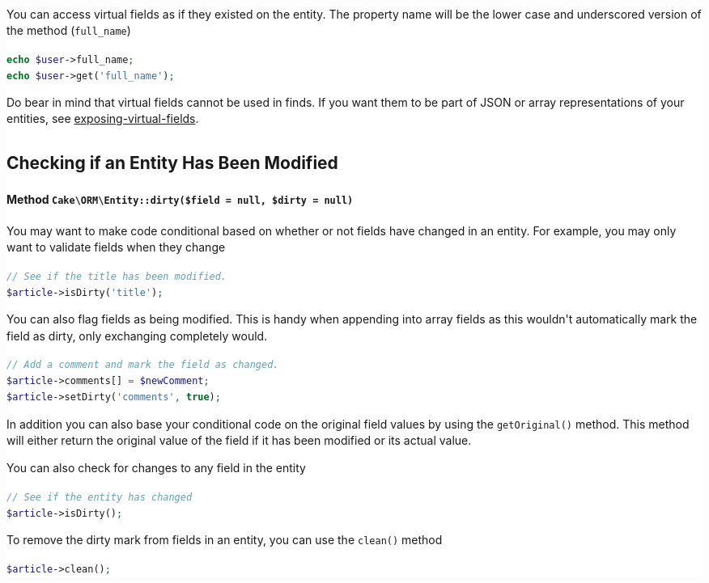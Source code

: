 You can access virtual fields as if they existed on the entity. The property
name will be the lower case and underscored version of the method (`full_name`)

```php
echo $user->full_name;
echo $user->get('full_name');

```

Do bear in mind that virtual fields cannot be used in finds. If you want
them to be part of JSON or array representations of your entities,
see [exposing-virtual-fields](entities.md#exposing-virtual-fields).

## Checking if an Entity Has Been Modified

#### Method `Cake\ORM\Entity::dirty($field = null, $dirty = null)`

You may want to make code conditional based on whether or not fields have
changed in an entity. For example, you may only want to validate fields when
they change

```php
// See if the title has been modified.
$article->isDirty('title');

```

You can also flag fields as being modified. This is handy when appending into
array fields as this wouldn't automatically mark the field as dirty, only
exchanging completely would.

```php
// Add a comment and mark the field as changed.
$article->comments[] = $newComment;
$article->setDirty('comments', true);

```

In addition you can also base your conditional code on the original field
values by using the `getOriginal()` method. This method will either return
the original value of the field if it has been modified or its actual value.

You can also check for changes to any field in the entity

```php
// See if the entity has changed
$article->isDirty();

```

To remove the dirty mark from fields in an entity, you can use the `clean()`
method

```php
$article->clean();

```
